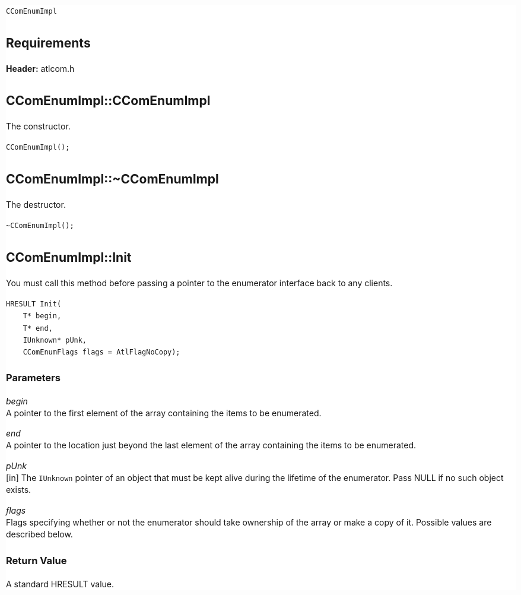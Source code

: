 `CComEnumImpl`

## Requirements

**Header:** atlcom.h

## <a name="ccomenumimpl"></a> CComEnumImpl::CComEnumImpl

The constructor.

```
CComEnumImpl();
```

## <a name="dtor"></a> CComEnumImpl::~CComEnumImpl

The destructor.

```
~CComEnumImpl();
```

## <a name="init"></a> CComEnumImpl::Init

You must call this method before passing a pointer to the enumerator interface back to any clients.

```
HRESULT Init(
    T* begin,
    T* end,
    IUnknown* pUnk,
    CComEnumFlags flags = AtlFlagNoCopy);
```

### Parameters

*begin*<br/>
A pointer to the first element of the array containing the items to be enumerated.

*end*<br/>
A pointer to the location just beyond the last element of the array containing the items to be enumerated.

*pUnk*<br/>
[in] The `IUnknown` pointer of an object that must be kept alive during the lifetime of the enumerator. Pass NULL if no such object exists.

*flags*<br/>
Flags specifying whether or not the enumerator should take ownership of the array or make a copy of it. Possible values are described below.

### Return Value

A standard HRESULT value.
